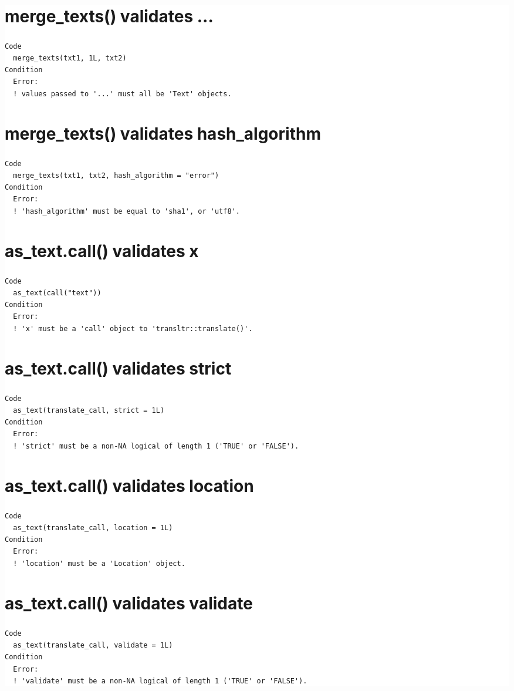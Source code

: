# merge_texts() validates ...

    Code
      merge_texts(txt1, 1L, txt2)
    Condition
      Error:
      ! values passed to '...' must all be 'Text' objects.

# merge_texts() validates hash_algorithm

    Code
      merge_texts(txt1, txt2, hash_algorithm = "error")
    Condition
      Error:
      ! 'hash_algorithm' must be equal to 'sha1', or 'utf8'.

# as_text.call() validates x

    Code
      as_text(call("text"))
    Condition
      Error:
      ! 'x' must be a 'call' object to 'transltr::translate()'.

# as_text.call() validates strict

    Code
      as_text(translate_call, strict = 1L)
    Condition
      Error:
      ! 'strict' must be a non-NA logical of length 1 ('TRUE' or 'FALSE').

# as_text.call() validates location

    Code
      as_text(translate_call, location = 1L)
    Condition
      Error:
      ! 'location' must be a 'Location' object.

# as_text.call() validates validate

    Code
      as_text(translate_call, validate = 1L)
    Condition
      Error:
      ! 'validate' must be a non-NA logical of length 1 ('TRUE' or 'FALSE').

